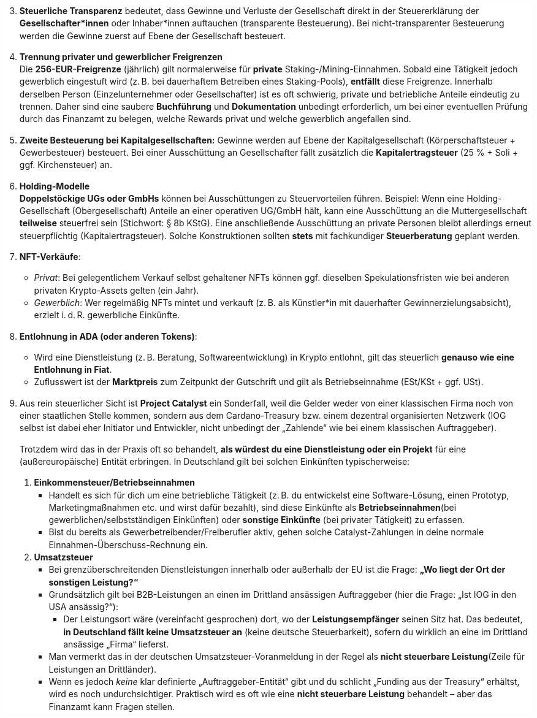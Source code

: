 3. **Steuerliche Transparenz** bedeutet, dass Gewinne und Verluste der Gesellschaft direkt in der Steuererklärung der **Gesellschafter*innen** oder Inhaber*innen auftauchen (transparente Besteuerung). Bei nicht-transparenter Besteuerung werden die Gewinne zuerst auf Ebene der Gesellschaft besteuert.  

4. **Trennung privater und gewerblicher Freigrenzen**  
   Die **256-EUR-Freigrenze** (jährlich) gilt normalerweise für **private** Staking-/Mining-Einnahmen. Sobald eine Tätigkeit jedoch gewerblich eingestuft wird (z. B. bei dauerhaftem Betreiben eines Staking-Pools), **entfällt** diese Freigrenze. Innerhalb derselben Person (Einzelunternehmer oder Gesellschafter) ist es oft schwierig, private und betriebliche Anteile eindeutig zu trennen. Daher sind eine saubere **Buchführung** und **Dokumentation** unbedingt erforderlich, um bei einer eventuellen Prüfung durch das Finanzamt zu belegen, welche Rewards privat und welche gewerblich angefallen sind.  

5. **Zweite Besteuerung bei Kapitalgesellschaften:** Gewinne werden auf Ebene der Kapitalgesellschaft (Körperschaftsteuer + Gewerbesteuer) besteuert. Bei einer Ausschüttung an Gesellschafter fällt zusätzlich die **Kapitalertragsteuer** (25 % + Soli + ggf. Kirchensteuer) an.  

6. **Holding-Modelle**  
   **Doppelstöckige UGs oder GmbHs** können bei Ausschüttungen zu Steuervorteilen führen. Beispiel: Wenn eine Holding-Gesellschaft (Obergesellschaft) Anteile an einer operativen UG/GmbH hält, kann eine Ausschüttung an die Muttergesellschaft **teilweise** steuerfrei sein (Stichwort: § 8b KStG). Eine anschließende Ausschüttung an private Personen bleibt allerdings erneut steuerpflichtig (Kapitalertragsteuer). Solche Konstruktionen sollten **stets** mit fachkundiger **Steuerberatung** geplant werden.

7. **NFT-Verkäufe**:  

   - *Privat*: Bei gelegentlichem Verkauf selbst gehaltener NFTs können ggf. dieselben Spekulationsfristen wie bei anderen privaten Krypto-Assets gelten (ein Jahr).  
   - *Gewerblich*: Wer regelmäßig NFTs mintet und verkauft (z. B. als Künstler*in mit dauerhafter Gewinnerzielungsabsicht), erzielt i. d. R. gewerbliche Einkünfte.  

8. **Entlohnung in ADA (oder anderen Tokens)**:  

   - Wird eine Dienstleistung (z. B. Beratung, Softwareentwicklung) in Krypto entlohnt, gilt das steuerlich **genauso wie eine Entlohnung in Fiat**.  
   - Zuflusswert ist der **Marktpreis** zum Zeitpunkt der Gutschrift und gilt als Betriebseinnahme (ESt/KSt + ggf. USt).

9. Aus rein steuerlicher Sicht ist **Project Catalyst** ein Sonderfall, weil die Gelder weder von einer klassischen Firma noch von einer staatlichen Stelle kommen, sondern aus dem Cardano-Treasury bzw. einem dezentral organisierten Netzwerk (IOG selbst ist dabei eher Initiator und Entwickler, nicht unbedingt der „Zahlende“ wie bei einem klassischen Auftraggeber).

   Trotzdem wird das in der Praxis oft so behandelt, **als würdest du eine Dienstleistung oder ein Projekt** für eine (außereuropäische) Entität erbringen. In Deutschland gilt bei solchen Einkünften typischerweise:

   1. **Einkommensteuer/Betriebseinnahmen**
      - Handelt es sich für dich um eine betriebliche Tätigkeit (z. B. du entwickelst eine Software-Lösung, einen Prototyp, Marketingmaßnahmen etc. und wirst dafür bezahlt), sind diese Einkünfte als **Betriebseinnahmen**(bei gewerblichen/selbstständigen Einkünften) oder **sonstige Einkünfte** (bei privater Tätigkeit) zu erfassen.
      - Bist du bereits als Gewerbetreibender/Freiberufler aktiv, gehen solche Catalyst-Zahlungen in deine normale Einnahmen-Überschuss-Rechnung ein.
   2. **Umsatzsteuer**
      - Bei grenzüberschreitenden Dienstleistungen innerhalb oder außerhalb der EU ist die Frage: **„Wo liegt der Ort der sonstigen Leistung?“**
      - Grundsätzlich gilt bei B2B-Leistungen an einen im Drittland ansässigen Auftraggeber (hier die Frage: „Ist IOG in den USA ansässig?“):
        - Der Leistungsort wäre (vereinfacht gesprochen) dort, wo der **Leistungsempfänger** seinen Sitz hat. Das bedeutet, **in Deutschland fällt keine Umsatzsteuer an** (keine deutsche Steuerbarkeit), sofern du wirklich an eine im Drittland ansässige „Firma“ lieferst.
      - Man vermerkt das in der deutschen Umsatzsteuer-Voranmeldung in der Regel als **nicht steuerbare Leistung**(Zeile für Leistungen an Drittländer).
      - Wenn es jedoch *keine* klar definierte „Auftraggeber-Entität“ gibt und du schlicht „Funding aus der Treasury“ erhältst, wird es noch undurchsichtiger. Praktisch wird es oft wie eine **nicht steuerbare Leistung** behandelt – aber das Finanzamt kann Fragen stellen.